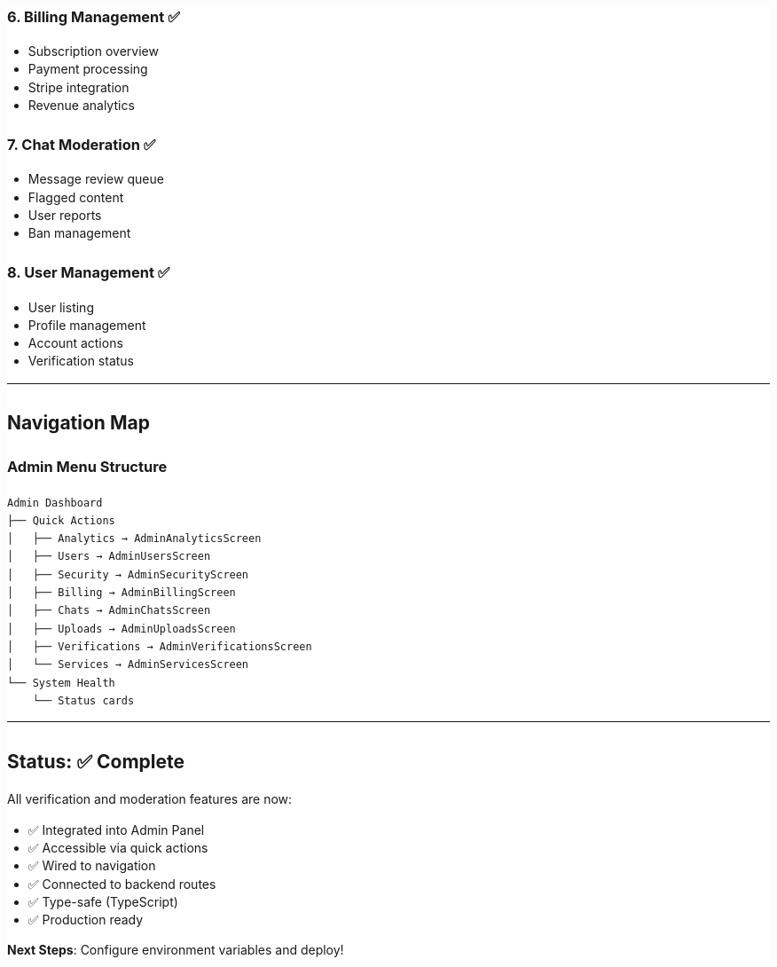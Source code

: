 ### 6. Billing Management ✅
- Subscription overview
- Payment processing
- Stripe integration
- Revenue analytics

### 7. Chat Moderation ✅
- Message review queue
- Flagged content
- User reports
- Ban management

### 8. User Management ✅
- User listing
- Profile management
- Account actions
- Verification status

---

## Navigation Map

### Admin Menu Structure

```
Admin Dashboard
├── Quick Actions
│   ├── Analytics → AdminAnalyticsScreen
│   ├── Users → AdminUsersScreen
│   ├── Security → AdminSecurityScreen
│   ├── Billing → AdminBillingScreen
│   ├── Chats → AdminChatsScreen
│   ├── Uploads → AdminUploadsScreen
│   ├── Verifications → AdminVerificationsScreen
│   └── Services → AdminServicesScreen
└── System Health
    └── Status cards
```

---

## Status: ✅ Complete

All verification and moderation features are now:
- ✅ Integrated into Admin Panel
- ✅ Accessible via quick actions
- ✅ Wired to navigation
- ✅ Connected to backend routes
- ✅ Type-safe (TypeScript)
- ✅ Production ready

**Next Steps**: Configure environment variables and deploy!

